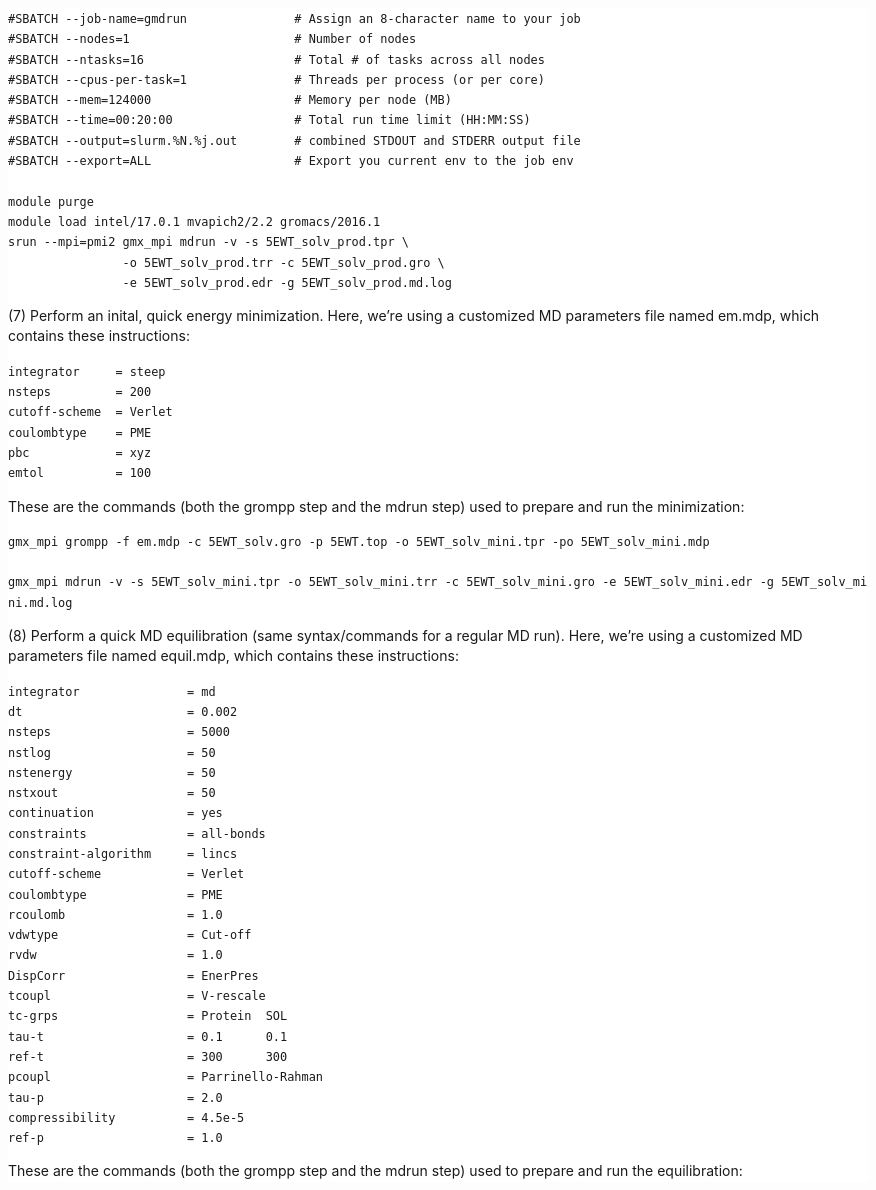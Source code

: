 ```
#SBATCH --job-name=gmdrun               # Assign an 8-character name to your job
#SBATCH --nodes=1                       # Number of nodes
#SBATCH --ntasks=16                     # Total # of tasks across all nodes
#SBATCH --cpus-per-task=1               # Threads per process (or per core)
#SBATCH --mem=124000                    # Memory per node (MB)
#SBATCH --time=00:20:00                 # Total run time limit (HH:MM:SS)
#SBATCH --output=slurm.%N.%j.out        # combined STDOUT and STDERR output file
#SBATCH --export=ALL                    # Export you current env to the job env

module purge
module load intel/17.0.1 mvapich2/2.2 gromacs/2016.1
srun --mpi=pmi2 gmx_mpi mdrun -v -s 5EWT_solv_prod.tpr \
                -o 5EWT_solv_prod.trr -c 5EWT_solv_prod.gro \
                -e 5EWT_solv_prod.edr -g 5EWT_solv_prod.md.log
```
(7) Perform an inital, quick energy minimization. Here, we’re using a customized MD parameters file named em.mdp, which contains these instructions:
```
integrator     = steep
nsteps         = 200
cutoff-scheme  = Verlet
coulombtype    = PME
pbc            = xyz
emtol          = 100
```
These are the commands (both the grompp step and the mdrun step) used to prepare and run the minimization:
```
gmx_mpi grompp -f em.mdp -c 5EWT_solv.gro -p 5EWT.top -o 5EWT_solv_mini.tpr -po 5EWT_solv_mini.mdp

gmx_mpi mdrun -v -s 5EWT_solv_mini.tpr -o 5EWT_solv_mini.trr -c 5EWT_solv_mini.gro -e 5EWT_solv_mini.edr -g 5EWT_solv_mini.md.log
```
(8) Perform a quick MD equilibration (same syntax/commands for a regular MD run). Here, we’re using a customized MD parameters file named equil.mdp, which contains these instructions:
```
integrator               = md
dt                       = 0.002
nsteps                   = 5000
nstlog                   = 50
nstenergy                = 50
nstxout                  = 50
continuation             = yes
constraints              = all-bonds
constraint-algorithm     = lincs
cutoff-scheme            = Verlet
coulombtype              = PME
rcoulomb                 = 1.0
vdwtype                  = Cut-off
rvdw                     = 1.0
DispCorr                 = EnerPres
tcoupl                   = V-rescale
tc-grps                  = Protein  SOL
tau-t                    = 0.1      0.1
ref-t                    = 300      300
pcoupl                   = Parrinello-Rahman
tau-p                    = 2.0
compressibility          = 4.5e-5
ref-p                    = 1.0
```
These are the commands (both the grompp step and the mdrun step) used to prepare and run the equilibration:
```
```